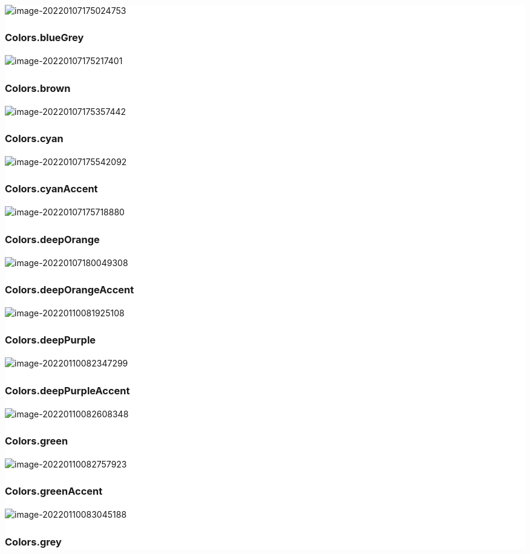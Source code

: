 ![image-20220107175024753](https://gitee.com/joser_zhang/upic/raw/master/uPic/202201071750778.png)

### Colors.blueGrey

![image-20220107175217401](https://gitee.com/joser_zhang/upic/raw/master/uPic/202201071752428.png)

### Colors.brown

![image-20220107175357442](https://gitee.com/joser_zhang/upic/raw/master/uPic/202201071753471.png)

### Colors.cyan

![image-20220107175542092](https://gitee.com/joser_zhang/upic/raw/master/uPic/202201071755121.png)

### Colors.cyanAccent



![image-20220107175718880](https://gitee.com/joser_zhang/upic/raw/master/uPic/202201071757908.png)

### Colors.deepOrange

![image-20220107180049308](https://gitee.com/joser_zhang/upic/raw/master/uPic/202201071800335.png)

### Colors.deepOrangeAccent

![image-20220110081925108](https://gitee.com/joser_zhang/upic/raw/master/uPic/202201100819166.png)



### Colors.deepPurple

![image-20220110082347299](https://gitee.com/joser_zhang/upic/raw/master/uPic/202201100823327.png)

### Colors.deepPurpleAccent

![image-20220110082608348](https://gitee.com/joser_zhang/upic/raw/master/uPic/202201100826376.png)

### Colors.green

![image-20220110082757923](https://gitee.com/joser_zhang/upic/raw/master/uPic/202201100827950.png)

### Colors.greenAccent

![image-20220110083045188](https://gitee.com/joser_zhang/upic/raw/master/uPic/202201100830213.png)

### Colors.grey

